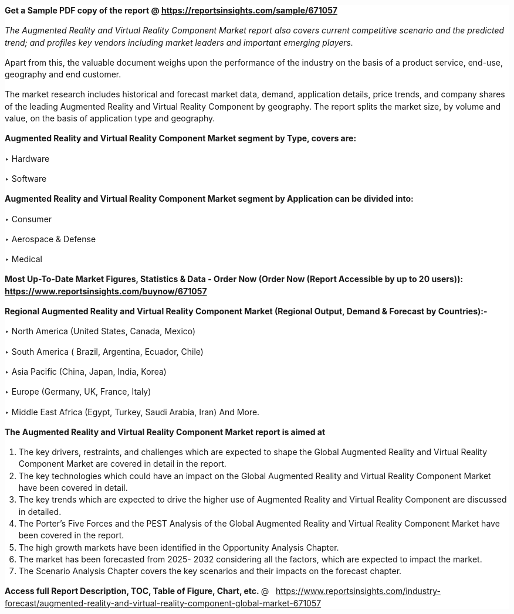 <strong>Get a Sample PDF copy of the report @ <a href=https://reportsinsights.com/sample/671057>https://reportsinsights.com/sample/671057</a></strong>

<em>The Augmented Reality and Virtual Reality Component Market report also covers current competitive scenario and the predicted trend; and profiles key vendors including market leaders and important emerging players.</em>

Apart from this, the valuable document weighs upon the performance of the industry on the basis of a product service, end-use, geography and end customer.

The market research includes historical and forecast market data, demand, application details, price trends, and company shares of the leading Augmented Reality and Virtual Reality Component by geography. The report splits the market size, by volume and value, on the basis of application type and geography.

<strong>Augmented Reality and Virtual Reality Component Market segment by Type, covers are:</strong>

‣ Hardware

‣ Software

<strong>Augmented Reality and Virtual Reality Component Market segment by Application can be divided into:</strong>

‣ Consumer

‣  Aerospace & Defense

‣  Medical

<strong>Most Up-To-Date Market Figures, Statistics & Data - Order Now (Order Now (Report Accessible by up to 20 users)): <a href=https://www.reportsinsights.com/buynow/671057>https://www.reportsinsights.com/buynow/671057</a></strong>

<strong>Regional Augmented Reality and Virtual Reality Component Market (Regional Output, Demand &amp; Forecast by Countries):-</strong>

‣ North America (United States, Canada, Mexico)

‣ South America ( Brazil, Argentina, Ecuador, Chile)

‣ Asia Pacific (China, Japan, India, Korea)

‣ Europe (Germany, UK, France, Italy)

‣ Middle East Africa (Egypt, Turkey, Saudi Arabia, Iran) And More.

<strong>The Augmented Reality and Virtual Reality Component Market report is aimed at</strong>
<ol>
  <li>The key drivers, restraints, and challenges which are expected to shape the Global Augmented Reality and Virtual Reality Component Market are covered in detail in the report.</li>
  <li>The key technologies which could have an impact on the Global Augmented Reality and Virtual Reality Component Market have been covered in detail.</li>
  <li>The key trends which are expected to drive the higher use of Augmented Reality and Virtual Reality Component are discussed in detailed.</li>
  <li>The Porter’s Five Forces and the PEST Analysis of the Global Augmented Reality and Virtual Reality Component Market have been covered in the report.</li>
  <li>The high growth markets have been identified in the Opportunity Analysis Chapter.</li>
  <li>The market has been forecasted from 2025- 2032 considering all the factors, which are expected to impact the market.</li>
  <li>The Scenario Analysis Chapter covers the key scenarios and their impacts on the forecast chapter.</li>
</ol>
<strong>Access full Report Description, TOC, Table of Figure, Chart, etc. </strong>@   <a href=https://www.reportsinsights.com/industry-forecast/augmented-reality-and-virtual-reality-component-global-market-671057>https://www.reportsinsights.com/industry-forecast/augmented-reality-and-virtual-reality-component-global-market-671057</a>
